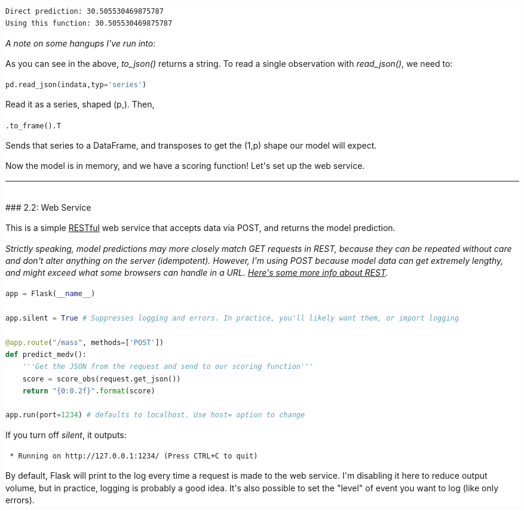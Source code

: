     Direct prediction: 30.505530469875787 
    Using this function: 30.505530469875787
    

*A note on some hangups I've run into:*

As you can see in the above, *to_json()* returns a string. To read a single observation with *read_json()*, we need to: 

```python
pd.read_json(indata,typ='series')
```
Read it as a series, shaped (p,). Then,

```python
.to_frame().T
```

Sends that series to a DataFrame, and transposes to get the (1,p) shape our model will expect.

Now the model is in memory, and we have a scoring function! Let's set up the web service.

___
<br>
### 2.2: Web Service

This is a simple [RESTful](https://en.wikipedia.org/wiki/Representational_state_transfer) web service that accepts data via POST, and returns the model prediction.

*Strictly speaking, model predictions may more closely match GET requests in REST, because they can be repeated without care and don't alter anything on the server (idempotent). However, I'm using POST because model data can get extremely lengthy, and might exceed what some browsers can handle in a URL. [Here's some more info about REST](http://blog.teamtreehouse.com/the-definitive-guide-to-get-vs-post).*


```python
app = Flask(__name__)

app.silent = True # Suppresses logging and errors. In practice, you'll likely want them, or import logging
 
@app.route("/mass", methods=['POST'])
def predict_medv():
    '''Get the JSON from the request and send to our scoring function'''
    score = score_obs(request.get_json()) 
    return "{0:0.2f}".format(score)

app.run(port=1234) # defaults to localhost. Use host= option to change
```

If you turn off *silent*, it outputs:


     * Running on http://127.0.0.1:1234/ (Press CTRL+C to quit)
    
By default, Flask will print to the log every time a request is made to the web service. I'm disabling it here to reduce output volume, but in practice, logging is probably a good idea. It's also possible to set the "level" of event you want to log (like only errors). 
	